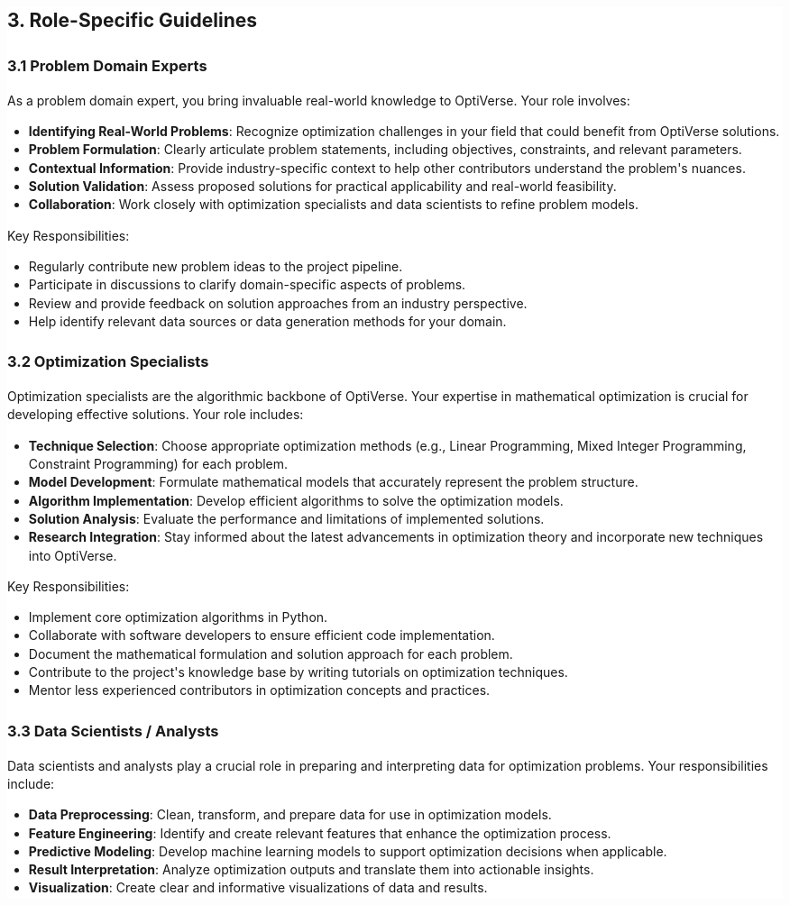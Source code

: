 ## 3. Role-Specific Guidelines

### 3.1 Problem Domain Experts

As a problem domain expert, you bring invaluable real-world knowledge to OptiVerse. Your role involves:

- **Identifying Real-World Problems**: Recognize optimization challenges in your field that could benefit from OptiVerse solutions.
- **Problem Formulation**: Clearly articulate problem statements, including objectives, constraints, and relevant parameters.
- **Contextual Information**: Provide industry-specific context to help other contributors understand the problem's nuances.
- **Solution Validation**: Assess proposed solutions for practical applicability and real-world feasibility.
- **Collaboration**: Work closely with optimization specialists and data scientists to refine problem models.

Key Responsibilities:

- Regularly contribute new problem ideas to the project pipeline.
- Participate in discussions to clarify domain-specific aspects of problems.
- Review and provide feedback on solution approaches from an industry perspective.
- Help identify relevant data sources or data generation methods for your domain.

### 3.2 Optimization Specialists

Optimization specialists are the algorithmic backbone of OptiVerse. Your expertise in mathematical optimization is crucial for developing effective solutions. Your role includes:

- **Technique Selection**: Choose appropriate optimization methods (e.g., Linear Programming, Mixed Integer Programming, Constraint Programming) for each problem.
- **Model Development**: Formulate mathematical models that accurately represent the problem structure.
- **Algorithm Implementation**: Develop efficient algorithms to solve the optimization models.
- **Solution Analysis**: Evaluate the performance and limitations of implemented solutions.
- **Research Integration**: Stay informed about the latest advancements in optimization theory and incorporate new techniques into OptiVerse.

Key Responsibilities:

- Implement core optimization algorithms in Python.
- Collaborate with software developers to ensure efficient code implementation.
- Document the mathematical formulation and solution approach for each problem.
- Contribute to the project's knowledge base by writing tutorials on optimization techniques.
- Mentor less experienced contributors in optimization concepts and practices.

### 3.3 Data Scientists / Analysts

Data scientists and analysts play a crucial role in preparing and interpreting data for optimization problems. Your responsibilities include:

- **Data Preprocessing**: Clean, transform, and prepare data for use in optimization models.
- **Feature Engineering**: Identify and create relevant features that enhance the optimization process.
- **Predictive Modeling**: Develop machine learning models to support optimization decisions when applicable.
- **Result Interpretation**: Analyze optimization outputs and translate them into actionable insights.
- **Visualization**: Create clear and informative visualizations of data and results.
